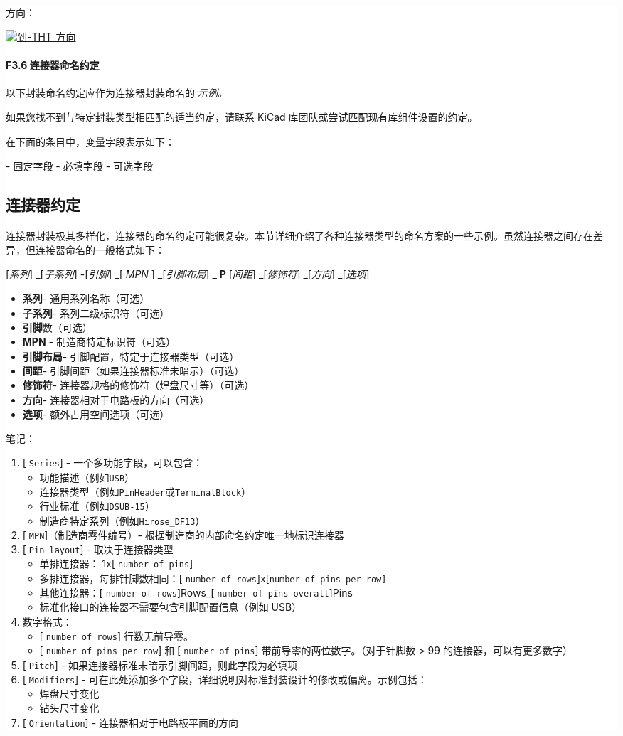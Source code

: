 方向：

[![到-THT_方向](https://klc.kicad.org/img/klc/to-THT_orientation.png)](https://klc.kicad.org/img/klc/to-THT_orientation.png)

#### [F3.6 连接器命名约定](https://klc.kicad.org/footprint/f3/f3.6.html)

以下封装命名约定应作为连接器封装命名的 *示例。*

如果您找不到与特定封装类型相匹配的适当约定，请联系 KiCad 库团队或尝试匹配现有库组件设置的约定。

在下面的条目中，变量字段表示如下：

\- 固定字段
\- 必填字段
\- 可选字段

## 连接器约定

连接器封装极其多样化，连接器的命名约定可能很复杂。本节详细介绍了各种连接器类型的命名方案的一些示例。虽然连接器之间存在差异，但连接器命名的一般格式如下：

[*系列*] _[*子系列*] -[*引脚*] _[ *MPN* ] _[*引脚布局*] _ **P** [*间距*] _[*修饰符*] _[*方向*] _[*选项*]

- **系列**- 通用系列名称（可选）
- **子系列**- 系列二级标识符（可选）
- **引脚**数（可选）
- **MPN** - 制造商特定标识符（可选）
- **引脚布局**- 引脚配置，特定于连接器类型（可选）
- **间距**- 引脚间距（如果连接器标准未暗示）（可选）
- **修饰符**- 连接器规格的修饰符（焊盘尺寸等）（可选）
- **方向**- 连接器相对于电路板的方向（可选）
- **选项**- 额外占用空间选项（可选）

笔记：

1. [ `Series`] - 一个多功能字段，可以包含：
   - 功能描述（例如`USB`）
   - 连接器类型（例如`PinHeader`或`TerminalBlock`）
   - 行业标准（例如`DSUB-15`）
   - 制造商特定系列（例如`Hirose_DF13`）
2. [ `MPN`]（制造商零件编号）- 根据制造商的内部命名约定唯一地标识连接器
3. [ `Pin layout`] - 取决于连接器类型
   - 单排连接器： 1x[ `number of pins`]
   - 多排连接器，每排针脚数相同：[ `number of rows`]x[`number of pins per row]`
   - 其他连接器：[ `number of rows`]Rows_[ `number of pins overall`]Pins
   - 标准化接口的连接器不需要包含引脚配置信息（例如 USB）
4. 数字格式：
   - [ `number of rows`] 行数无前导零。
   - [ `number of pins per row`] 和 [ `number of pins`] 带前导零的两位数字。（对于针脚数 > 99 的连接器，可以有更多数字）
5. [ `Pitch`] - 如果连接器标准未暗示引脚间距，则此字段为必填项
6. [ `Modifiers`] - 可在此处添加多个字段，详细说明对标准封装设计的修改或偏离。示例包括：
   - 焊盘尺寸变化
   - 钻头尺寸变化
7. [ `Orientation`] - 连接器相对于电路板平面的方向
